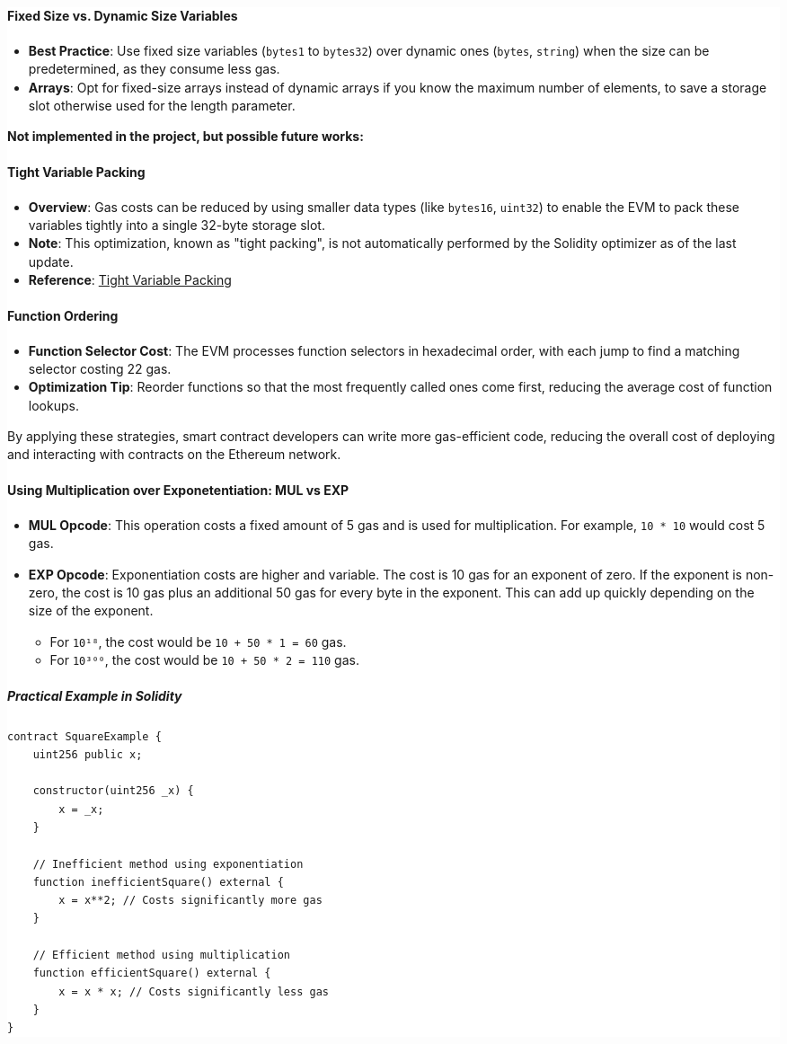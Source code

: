 
#### Fixed Size vs. Dynamic Size Variables

- **Best Practice**: Use fixed size variables (`bytes1` to `bytes32`) over dynamic ones (`bytes`, `string`) when the size can be predetermined, as they consume less gas.
- **Arrays**: Opt for fixed-size arrays instead of dynamic arrays if you know the maximum number of elements, to save a storage slot otherwise used for the length parameter.

**Not implemented in the project, but possible future works:**

#### Tight Variable Packing

- **Overview**: Gas costs can be reduced by using smaller data types (like `bytes16`, `uint32`) to enable the EVM to pack these variables tightly into a single 32-byte storage slot.
- **Note**: This optimization, known as "tight packing", is not automatically performed by the Solidity optimizer as of the last update.
- **Reference**: [Tight Variable Packing](https://fravoll.github.io/solidity-patterns/tight_variable_packing.html)

#### Function Ordering

- **Function Selector Cost**: The EVM processes function selectors in hexadecimal order, with each jump to find a matching selector costing 22 gas.
- **Optimization Tip**: Reorder functions so that the most frequently called ones come first, reducing the average cost of function lookups.

By applying these strategies, smart contract developers can write more gas-efficient code, reducing the overall cost of deploying and interacting with contracts on the Ethereum network.

#### Using Multiplication over Exponetentiation: MUL vs EXP

- **MUL Opcode**: This operation costs a fixed amount of 5 gas and is used for multiplication. For example, `10 * 10` would cost 5 gas.
- **EXP Opcode**: Exponentiation costs are higher and variable. The cost is 10 gas for an exponent of zero. If the exponent is non-zero, the cost is 10 gas plus an additional 50 gas for every byte in the exponent. This can add up quickly depending on the size of the exponent.

  - For `10¹⁸`, the cost would be `10 + 50 * 1 = 60` gas.
  - For `10³⁰⁰`, the cost would be `10 + 50 * 2 = 110` gas.

##### Practical Example in Solidity

```solidity
contract SquareExample {
    uint256 public x;

    constructor(uint256 _x) {
        x = _x;
    }

    // Inefficient method using exponentiation
    function inefficientSquare() external {
        x = x**2; // Costs significantly more gas
    }

    // Efficient method using multiplication
    function efficientSquare() external {
        x = x * x; // Costs significantly less gas
    }
}
```
